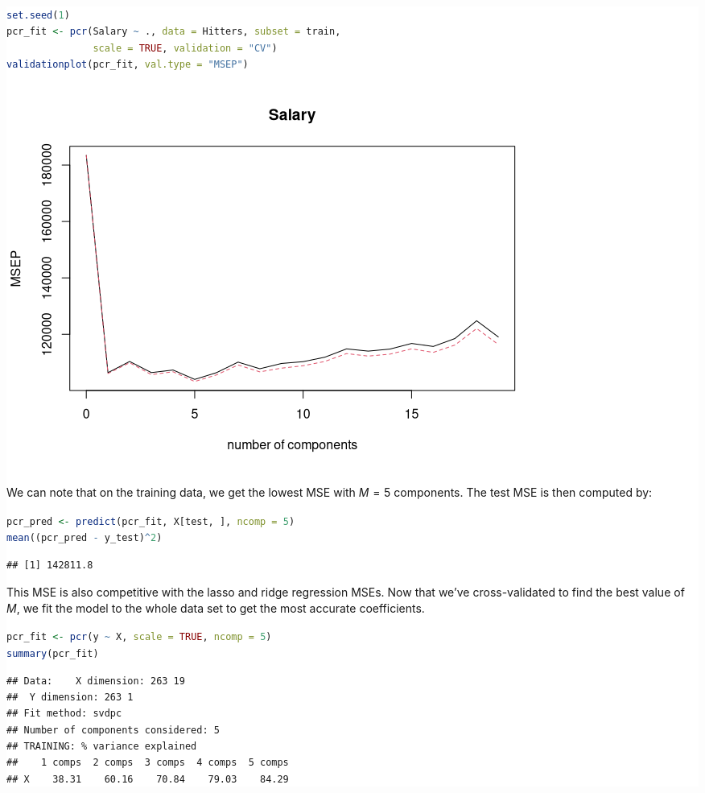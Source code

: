 ``` r
set.seed(1)
pcr_fit <- pcr(Salary ~ ., data = Hitters, subset = train, 
               scale = TRUE, validation = "CV")
validationplot(pcr_fit, val.type = "MSEP")
```

![](ch6_labs_files/figure-gfm/unnamed-chunk-32-1.png)

We can note that on the training data, we get the lowest MSE with
*M* = 5 components. The test MSE is then computed by:

``` r
pcr_pred <- predict(pcr_fit, X[test, ], ncomp = 5)
mean((pcr_pred - y_test)^2)
```

    ## [1] 142811.8

This MSE is also competitive with the lasso and ridge regression MSEs.
Now that we’ve cross-validated to find the best value of *M*, we fit the
model to the whole data set to get the most accurate coefficients.

``` r
pcr_fit <- pcr(y ~ X, scale = TRUE, ncomp = 5)
summary(pcr_fit)
```

    ## Data:    X dimension: 263 19 
    ##  Y dimension: 263 1
    ## Fit method: svdpc
    ## Number of components considered: 5
    ## TRAINING: % variance explained
    ##    1 comps  2 comps  3 comps  4 comps  5 comps
    ## X    38.31    60.16    70.84    79.03    84.29